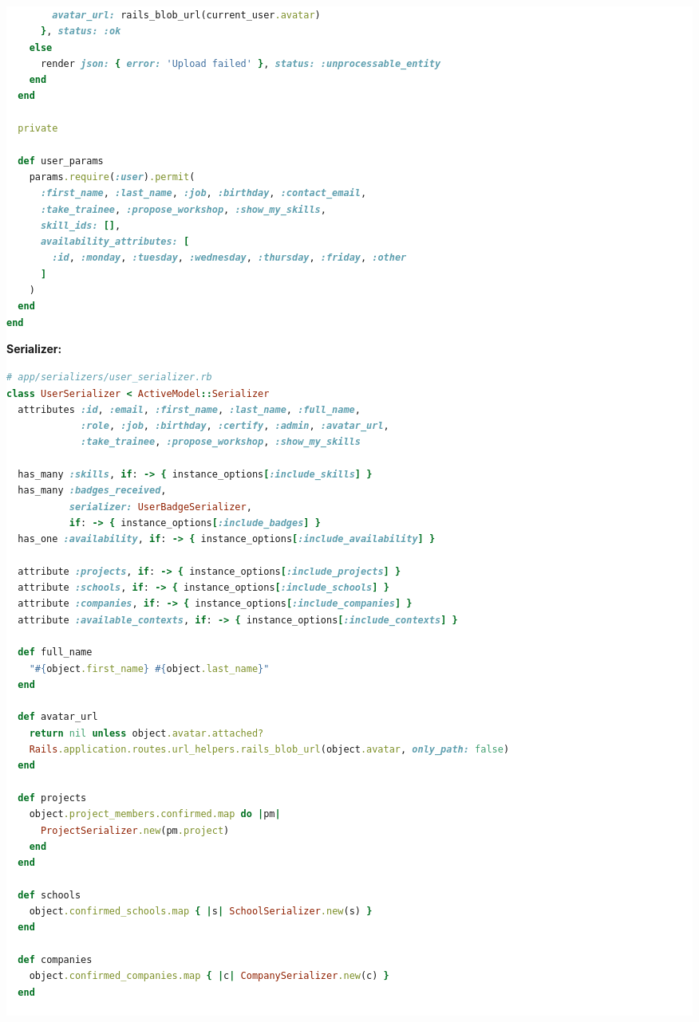 ```ruby
        avatar_url: rails_blob_url(current_user.avatar) 
      }, status: :ok
    else
      render json: { error: 'Upload failed' }, status: :unprocessable_entity
    end
  end
  
  private
  
  def user_params
    params.require(:user).permit(
      :first_name, :last_name, :job, :birthday, :contact_email,
      :take_trainee, :propose_workshop, :show_my_skills,
      skill_ids: [],
      availability_attributes: [
        :id, :monday, :tuesday, :wednesday, :thursday, :friday, :other
      ]
    )
  end
end
```

**Serializer:**
```ruby
# app/serializers/user_serializer.rb
class UserSerializer < ActiveModel::Serializer
  attributes :id, :email, :first_name, :last_name, :full_name,
             :role, :job, :birthday, :certify, :admin, :avatar_url,
             :take_trainee, :propose_workshop, :show_my_skills
  
  has_many :skills, if: -> { instance_options[:include_skills] }
  has_many :badges_received, 
           serializer: UserBadgeSerializer, 
           if: -> { instance_options[:include_badges] }
  has_one :availability, if: -> { instance_options[:include_availability] }
  
  attribute :projects, if: -> { instance_options[:include_projects] }
  attribute :schools, if: -> { instance_options[:include_schools] }
  attribute :companies, if: -> { instance_options[:include_companies] }
  attribute :available_contexts, if: -> { instance_options[:include_contexts] }
  
  def full_name
    "#{object.first_name} #{object.last_name}"
  end
  
  def avatar_url
    return nil unless object.avatar.attached?
    Rails.application.routes.url_helpers.rails_blob_url(object.avatar, only_path: false)
  end
  
  def projects
    object.project_members.confirmed.map do |pm|
      ProjectSerializer.new(pm.project)
    end
  end
  
  def schools
    object.confirmed_schools.map { |s| SchoolSerializer.new(s) }
  end
  
  def companies
    object.confirmed_companies.map { |c| CompanySerializer.new(c) }
  end
  
```